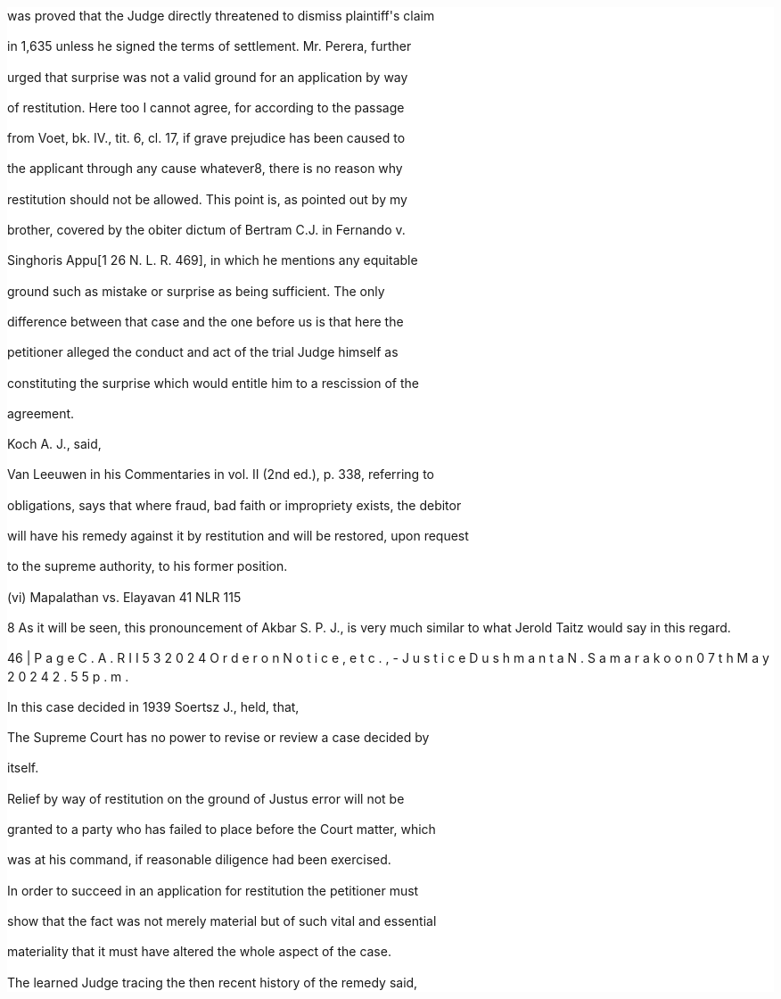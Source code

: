 was proved that the Judge directly threatened to dismiss plaintiff's claim

in 1,635 unless he signed the terms of settlement. Mr. Perera, further

urged that surprise was not a valid ground for an application by way

of restitution. Here too I cannot agree, for according to the passage

from Voet, bk. IV., tit. 6, cl. 17, if grave prejudice has been caused to

the applicant through any cause whatever8, there is no reason why

restitution should not be allowed. This point is, as pointed out by my

brother, covered by the obiter dictum of Bertram C.J. in Fernando v.

Singhoris Appu[1 26 N. L. R. 469], in which he mentions any equitable

ground such as mistake or surprise as being sufficient. The only

difference between that case and the one before us is that here the

petitioner alleged the conduct and act of the trial Judge himself as

constituting the surprise which would entitle him to a rescission of the

agreement.

Koch A. J., said,

Van Leeuwen in his Commentaries in vol. II (2nd ed.), p. 338, referring to

obligations, says that where fraud, bad faith or impropriety exists, the debitor

will have his remedy against it by restitution and will be restored, upon request

to the supreme authority, to his former position.

(vi) Mapalathan vs. Elayavan 41 NLR 115

8 As it will be seen, this pronouncement of Akbar S. P. J., is very much similar to what Jerold Taitz would say in this regard.

46 | P a g e C . A . R I I 5 3 2 0 2 4 O r d e r o n N o t i c e , e t c . , - J u s t i c e D u s h m a n t a N . S a m a r a k o o n 0 7 t h M a y 2 0 2 4 2 . 5 5 p . m .

In this case decided in 1939 Soertsz J., held, that,

The Supreme Court has no power to revise or review a case decided by

itself.

Relief by way of restitution on the ground of Justus error will not be

granted to a party who has failed to place before the Court matter, which

was at his command, if reasonable diligence had been exercised.

In order to succeed in an application for restitution the petitioner must

show that the fact was not merely material but of such vital and essential

materiality that it must have altered the whole aspect of the case.

The learned Judge tracing the then recent history of the remedy said,
